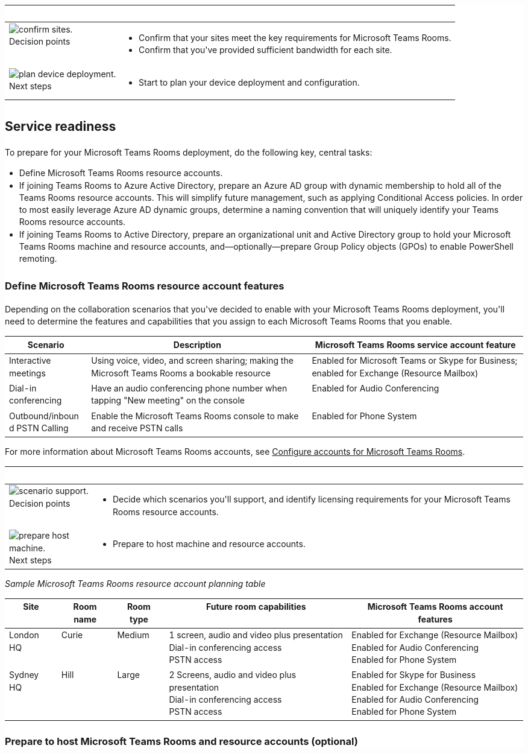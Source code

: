 |  &nbsp;  | &nbsp;    |
|-----------|------------|
| ![confirm sites.](../media/audio_conferencing_image7.png) <br/>Decision points|<ul><li>Confirm that your sites meet the key requirements for Microsoft Teams Rooms.</li><li>Confirm that you've provided sufficient bandwidth for each site.</li></ul>| 
| ![plan device deployment.](../media/audio_conferencing_image9.png)<br/>Next steps|<ul><li>Start to plan your device deployment and configuration.</li></ul>| 

## Service readiness

To prepare for your Microsoft Teams Rooms deployment, do the following key, central tasks:

-   Define Microsoft Teams Rooms resource accounts.
-   If joining Teams Rooms to Azure Active Directory, prepare an Azure AD group with dynamic membership to hold all of the Teams Rooms resource accounts. This will simplify future management, such as applying Conditional Access policies. In order to most easily leverage Azure AD dynamic groups, determine a naming convention that will uniquely identify your Teams Rooms resource accounts.
-   If joining Teams Rooms to Active Directory, prepare an organizational unit and Active Directory group to hold your Microsoft Teams Rooms machine and resource accounts, and—optionally—prepare Group Policy objects (GPOs) to enable PowerShell remoting.

### Define Microsoft Teams Rooms resource account features 

Depending on the collaboration scenarios that you've decided to enable with your Microsoft Teams Rooms deployment, you'll need to determine the features and capabilities that you assign to each Microsoft Teams Rooms that you enable.

| **Scenario** | **Description** | **Microsoft Teams Rooms service account feature** |
|---------- |------------- | --- |
| Interactive meetings            | Using voice, video, and screen sharing; making the Microsoft Teams Rooms a bookable resource                     | Enabled for Microsoft Teams or Skype for Business; enabled for Exchange (Resource Mailbox) |
| Dial-in conferencing            | Have an audio conferencing phone number when tapping "New meeting" on the console | Enabled for Audio Conferencing                                          |
| Outbound/inbound PSTN Calling | Enable the Microsoft Teams Rooms console to make and receive PSTN calls                                         | Enabled for Phone System                                                |

For more information about Microsoft Teams Rooms accounts, see [Configure accounts for Microsoft Teams Rooms](rooms-configure-accounts.md).


|  &nbsp;  |  &nbsp;   |
|-----------|------------|
| ![scenario support.](../media/audio_conferencing_image7.png) <br/>Decision points|<ul><li>Decide which scenarios you'll support, and identify licensing requirements for your Microsoft Teams Rooms resource accounts.</li></ul>| 
| ![prepare host machine.](../media/audio_conferencing_image9.png)<br/>Next steps|<ul><li>Prepare to host machine and resource accounts.</li></ul>| 


_Sample Microsoft Teams Rooms resource account planning table_

| **Site**  | **Room name** | **Room type** | **Future room capabilities**                                                 | **Microsoft Teams Rooms account features**                                                                                         |
|-----------|---------------|---------------|------------------------------------------------------------------------------|---------------------------------------------------------------------------------------------------------------------------------|
| London HQ | Curie         | Medium        | 1 screen, audio and video plus presentation <br>Dial-in conferencing access<br> PSTN access  | Enabled for Exchange (Resource Mailbox) <br>Enabled for Audio Conferencing <br>Enabled for Phone System |
| Sydney HQ | Hill          | Large         | 2 Screens, audio and video plus presentation<br>Dial-in conferencing access<br> PSTN access  | Enabled for Skype for Business <br>Enabled for Exchange (Resource Mailbox)<br> Enabled for Audio Conferencing <br>Enabled for Phone System |


### Prepare to host Microsoft Teams Rooms and resource accounts (optional)
